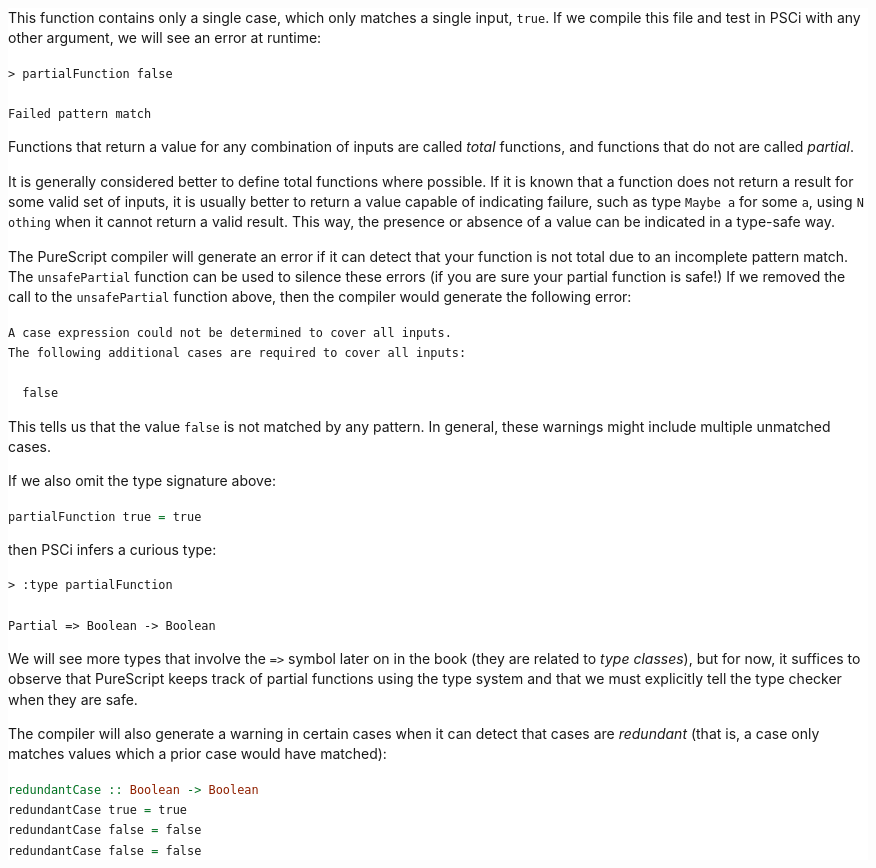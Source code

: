 This function contains only a single case, which only matches a single input, `true`. If we compile this file and test in PSCi with any other argument, we will see an error at runtime:

```text
> partialFunction false

Failed pattern match
```

Functions that return a value for any combination of inputs are called _total_ functions, and functions that do not are called _partial_.

It is generally considered better to define total functions where possible. If it is known that a function does not return a result for some valid set of inputs, it is usually better to return a value capable of indicating failure, such as type `Maybe a` for some `a`, using `Nothing` when it cannot return a valid result. This way, the presence or absence of a value can be indicated in a type-safe way.

The PureScript compiler will generate an error if it can detect that your function is not total due to an incomplete pattern match. The `unsafePartial` function can be used to silence these errors (if you are sure your partial function is safe!) If we removed the call to the `unsafePartial` function above, then the compiler would generate the following error:

```text
A case expression could not be determined to cover all inputs.
The following additional cases are required to cover all inputs:

  false
```

This tells us that the value `false` is not matched by any pattern. In general, these warnings might include multiple unmatched cases.

If we also omit the type signature above:

```haskell
partialFunction true = true
```

then PSCi infers a curious type:

```text
> :type partialFunction

Partial => Boolean -> Boolean
```

We will see more types that involve the `=>` symbol later on in the book (they are related to _type classes_), but for now, it suffices to observe that PureScript keeps track of partial functions using the type system and that we must explicitly tell the type checker when they are safe.

The compiler will also generate a warning in certain cases when it can detect that cases are _redundant_ (that is, a case only matches values which a prior case would have matched):

```haskell
redundantCase :: Boolean -> Boolean
redundantCase true = true
redundantCase false = false
redundantCase false = false
```

